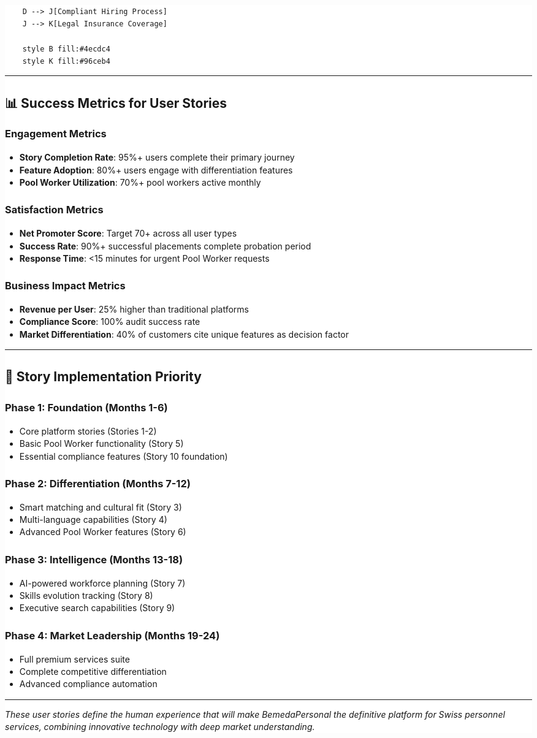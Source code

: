 ```mermaid
    D --> J[Compliant Hiring Process]
    J --> K[Legal Insurance Coverage]
    
    style B fill:#4ecdc4
    style K fill:#96ceb4
```

---

## 📊 Success Metrics for User Stories

### Engagement Metrics
- **Story Completion Rate**: 95%+ users complete their primary journey
- **Feature Adoption**: 80%+ users engage with differentiation features
- **Pool Worker Utilization**: 70%+ pool workers active monthly

### Satisfaction Metrics  
- **Net Promoter Score**: Target 70+ across all user types
- **Success Rate**: 90%+ successful placements complete probation period
- **Response Time**: <15 minutes for urgent Pool Worker requests

### Business Impact Metrics
- **Revenue per User**: 25% higher than traditional platforms
- **Compliance Score**: 100% audit success rate
- **Market Differentiation**: 40% of customers cite unique features as decision factor

---

## 🔄 Story Implementation Priority

### Phase 1: Foundation (Months 1-6)
- Core platform stories (Stories 1-2)
- Basic Pool Worker functionality (Story 5)
- Essential compliance features (Story 10 foundation)

### Phase 2: Differentiation (Months 7-12)
- Smart matching and cultural fit (Story 3)
- Multi-language capabilities (Story 4)
- Advanced Pool Worker features (Story 6)

### Phase 3: Intelligence (Months 13-18)
- AI-powered workforce planning (Story 7)
- Skills evolution tracking (Story 8)
- Executive search capabilities (Story 9)

### Phase 4: Market Leadership (Months 19-24)
- Full premium services suite
- Complete competitive differentiation
- Advanced compliance automation

---

*These user stories define the human experience that will make BemedaPersonal the definitive platform for Swiss personnel services, combining innovative technology with deep market understanding.*